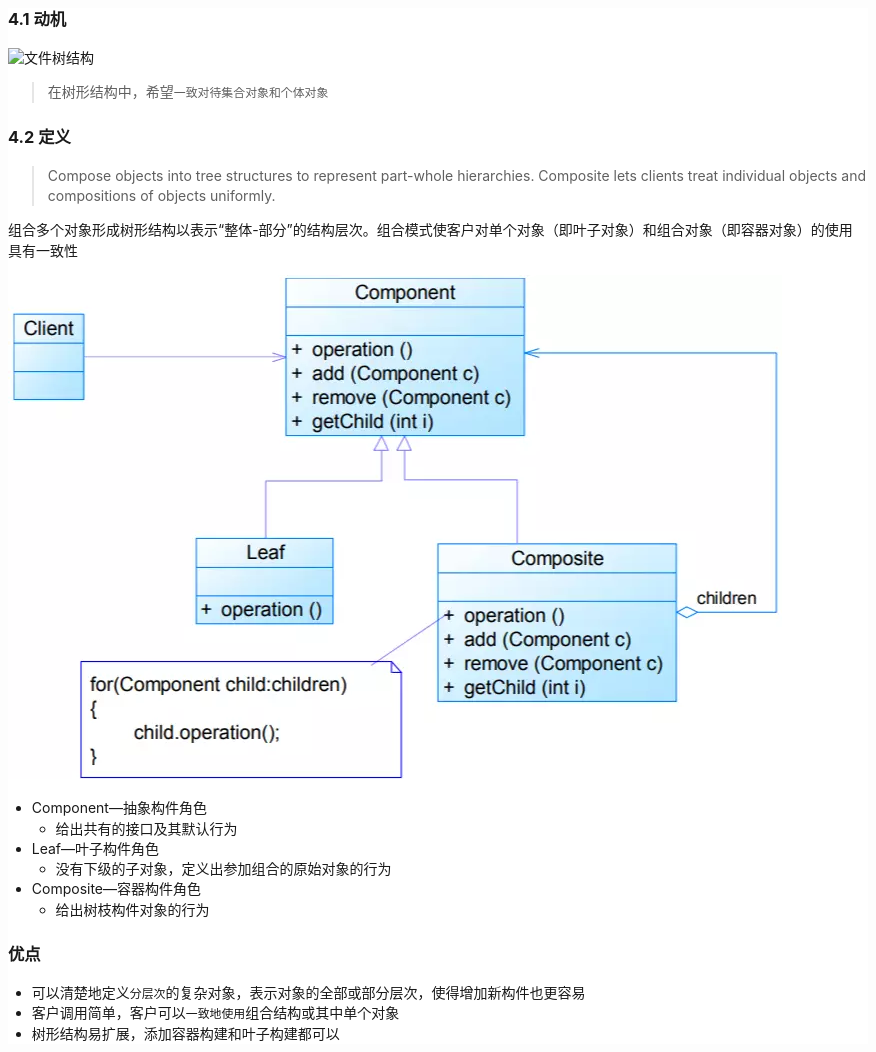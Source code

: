 ### 4.1 动机

![文件树结构](https://upload-images.jianshu.io/upload_images/1414656-e136492e6ce7b687.png?imageMogr2/auto-orient/strip%7CimageView2/2/w/1240)



> 在树形结构中，希望`一致对待集合对象和个体对象`

### 4.2 定义

> Compose objects into tree structures to represent part-whole hierarchies. Composite lets clients treat individual objects and compositions of objects uniformly.

组合多个对象形成树形结构以表示“整体-部分”的结构层次。组合模式使客户对单个对象（即叶子对象）和组合对象（即容器对象）的使用
具有一致性

![组合模式的设计类图](.images/设计模式/2019-03-03-15-23-00.png)
+ Component—抽象构件角色
	+ 给出共有的接口及其默认行为
+ Leaf—叶子构件角色
	+ 没有下级的子对象，定义出参加组合的原始对象的行为
+ Composite—容器构件角色
	+ 给出树枝构件对象的行为

### 优点

+ 可以清楚地定义`分层次`的复杂对象，表示对象的全部或部分层次，使得增加新构件也更容易
+ 客户调用简单，客户可以`一致地使用`组合结构或其中单个对象
+ 树形结构易扩展，添加容器构建和叶子构建都可以
